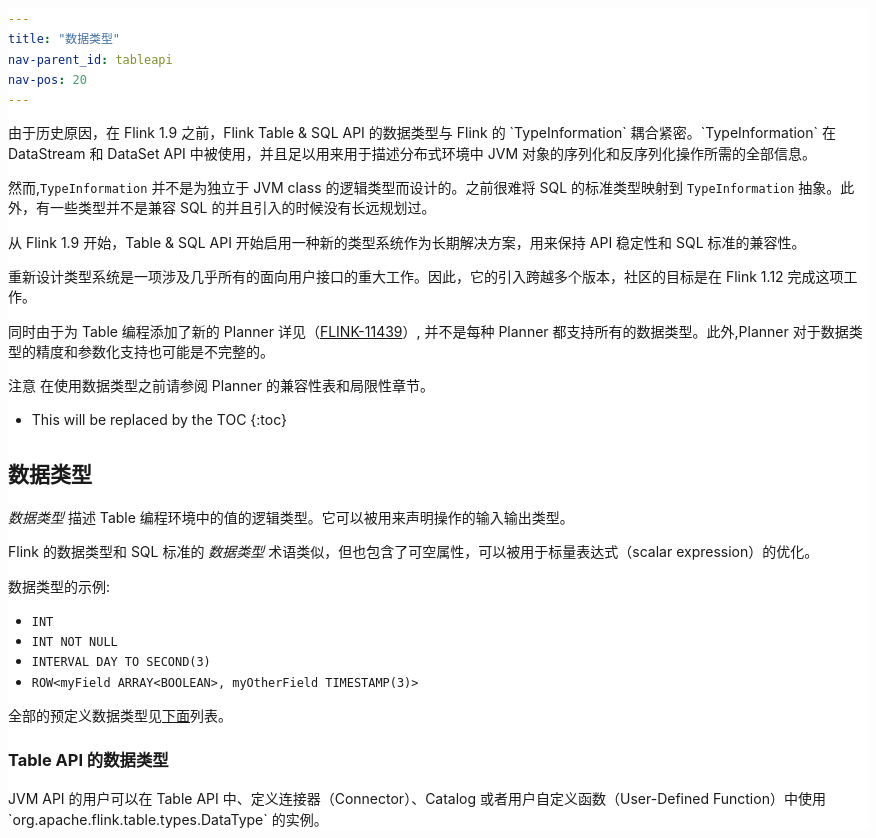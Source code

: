 ```yaml
---
title: "数据类型"
nav-parent_id: tableapi
nav-pos: 20
---
```



<div class="codetabs" markdown="1">
<div data-lang="Java/Scala" markdown="1">
由于历史原因，在 Flink 1.9 之前，Flink Table & SQL API 的数据类型与 Flink 的 `TypeInformation` 耦合紧密。`TypeInformation` 在 DataStream 和 DataSet API 中被使用，并且足以用来用于描述分布式环境中 JVM 对象的序列化和反序列化操作所需的全部信息。

然而,`TypeInformation` 并不是为独立于 JVM class 的逻辑类型而设计的。之前很难将 SQL 的标准类型映射到 `TypeInformation` 抽象。此外，有一些类型并不是兼容 SQL 的并且引入的时候没有长远规划过。
</div>
<div data-lang="Python" markdown="1">
</div>
</div>
从 Flink 1.9 开始，Table & SQL API 开始启用一种新的类型系统作为长期解决方案，用来保持 API 稳定性和 SQL 标准的兼容性。

重新设计类型系统是一项涉及几乎所有的面向用户接口的重大工作。因此，它的引入跨越多个版本，社区的目标是在 Flink 1.12 完成这项工作。

同时由于为 Table 编程添加了新的 Planner 详见（[FLINK-11439](https://issues.apache.org/jira/browse/FLINK-11439)）, 并不是每种 Planner 都支持所有的数据类型。此外,Planner 对于数据类型的精度和参数化支持也可能是不完整的。

<div class="codetabs" data-hide-tabs="1" markdown="1">
<div data-lang="Java/Scala" markdown="1">
<span class="label label-danger">注意</span> 在使用数据类型之前请参阅 Planner 的兼容性表和局限性章节。
</div>
<div data-lang="Python" markdown="1">
</div>
</div>

* This will be replaced by the TOC
{:toc}

数据类型
---------

*数据类型* 描述 Table 编程环境中的值的逻辑类型。它可以被用来声明操作的输入输出类型。

Flink 的数据类型和 SQL 标准的 *数据类型* 术语类似，但也包含了可空属性，可以被用于标量表达式（scalar expression）的优化。

数据类型的示例:
- `INT`
- `INT NOT NULL`
- `INTERVAL DAY TO SECOND(3)`
- `ROW<myField ARRAY<BOOLEAN>, myOtherField TIMESTAMP(3)>`

全部的预定义数据类型见[下面](#数据类型列表)列表。

### Table API 的数据类型

<div class="codetabs" data-hide-tabs="1" markdown="1">
<div data-lang="Java/Scala" markdown="1">
JVM API 的用户可以在 Table API 中、定义连接器（Connector）、Catalog 或者用户自定义函数（User-Defined Function）中使用
`org.apache.flink.table.types.DataType` 的实例。
